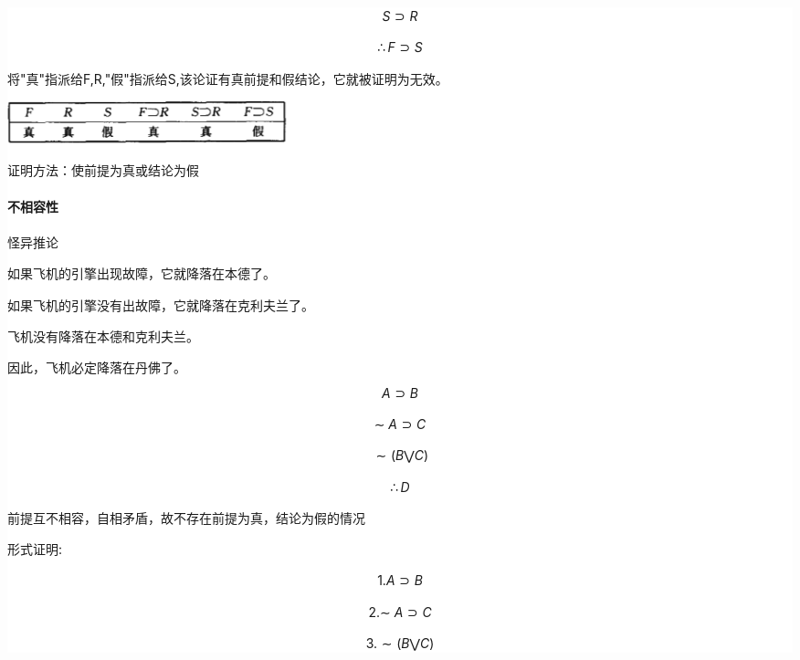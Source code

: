 $$
S\supset R
$$

$$
\therefore F\supset S
$$

将"真"指派给F,R,"假"指派给S,该论证有真前提和假结论，它就被证明为无效。

<img src="逻辑学导论.assets/无效性证明.png" style="zoom:80%;" />

证明方法：使前提为真或结论为假

#### 不相容性

怪异推论

如果飞机的引擎出现故障，它就降落在本德了。

如果飞机的引擎没有出故障，它就降落在克利夫兰了。

飞机没有降落在本德和克利夫兰。

因此，飞机必定降落在丹佛了。
$$
A\supset B
$$

$$
\sim\ A\supset C
$$

$$
\sim(B\bigvee C)
$$

$$
\therefore D
$$

前提互不相容，自相矛盾，故不存在前提为真，结论为假的情况

形式证明:


$$
1.A\supset B
$$

$$
2.\sim\ A\supset C
$$

$$
3.\sim(B\bigvee C)
$$
